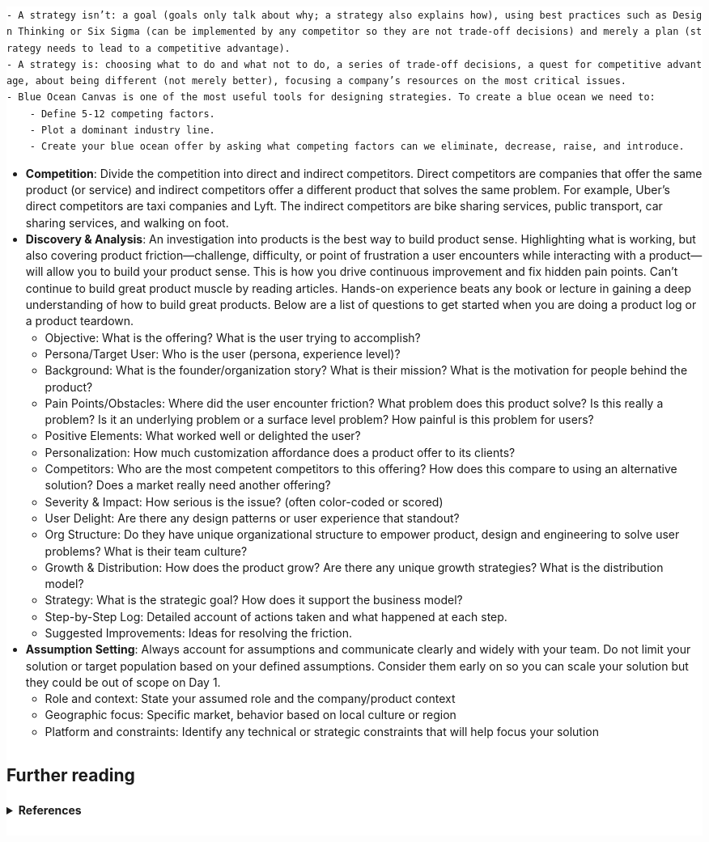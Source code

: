     - A strategy isn’t: a goal (goals only talk about why; a strategy also explains how), using best practices such as Design Thinking or Six Sigma (can be implemented by any competitor so they are not trade-off decisions) and merely a plan (strategy needs to lead to a competitive advantage).
    - A strategy is: choosing what to do and what not to do, a series of trade-off decisions, a quest for competitive advantage, about being different (not merely better), focusing a company’s resources on the most critical issues.
    - Blue Ocean Canvas is one of the most useful tools for designing strategies. To create a blue ocean we need to: 
        - Define 5-12 competing factors.
        - Plot a dominant industry line.
        - Create your blue ocean offer by asking what competing factors can we eliminate, decrease, raise, and introduce.
- **Competition**: Divide the competition into direct and indirect competitors. Direct competitors are companies that offer the same product (or service) and indirect competitors offer a different product that solves the same problem. For example, Uber’s direct competitors are taxi companies and Lyft. The indirect competitors are bike sharing services, public transport, car sharing services, and walking on foot. 
- **Discovery & Analysis**: An investigation into products is the best way to build product sense. Highlighting what is working, but also covering product friction—challenge, difficulty, or point of frustration a user encounters while interacting with a product—will allow you to build your product sense. This is how you drive continuous improvement and fix hidden pain points. Can’t continue to build great product muscle by reading articles. Hands-on experience beats any book or lecture in gaining a deep understanding of how to build great products. Below are a list of questions to get started when you are doing a product log or a product teardown.
    - Objective: What is the offering? What is the user trying to accomplish?
    - Persona/Target User: Who is the user (persona, experience level)?
    - Background: What is the founder/organization story? What is their mission? What is the motivation for people behind the product?
    - Pain Points/Obstacles: Where did the user encounter friction? What problem does this product solve? Is this really a problem? Is it an underlying problem or a surface level problem? How painful is this problem for users?
    - Positive Elements: What worked well or delighted the user?
    - Personalization: How much customization affordance does a product offer to its clients?
    - Competitors: Who are the most competent competitors to this offering? How does this compare to using an alternative solution? Does a market really need another offering?
    - Severity & Impact: How serious is the issue? (often color-coded or scored)
    - User Delight: Are there any design patterns or user experience that standout?
    - Org Structure: Do they have unique organizational structure to empower product, design and engineering to solve user problems? What is their team culture?
    - Growth & Distribution: How does the product grow? Are there any unique growth strategies? What is the distribution model?
    - Strategy: What is the strategic goal? How does it support the business model?
    - Step-by-Step Log: Detailed account of actions taken and what happened at each step.
    - Suggested Improvements: Ideas for resolving the friction.
- **Assumption Setting**: Always account for assumptions and communicate clearly and widely with your team. Do not limit your solution or target population based on your defined assumptions. Consider them early on so you can scale your solution but they could be out of scope on Day 1.
    - Role and context: State your assumed role and the company/product context
    - Geographic focus: Specific market, behavior based on local culture or region
    - Platform and constraints: Identify any technical or strategic constraints that will help focus your solution

## Further reading
<details><summary><strong>References</strong></summary></details>
<br />